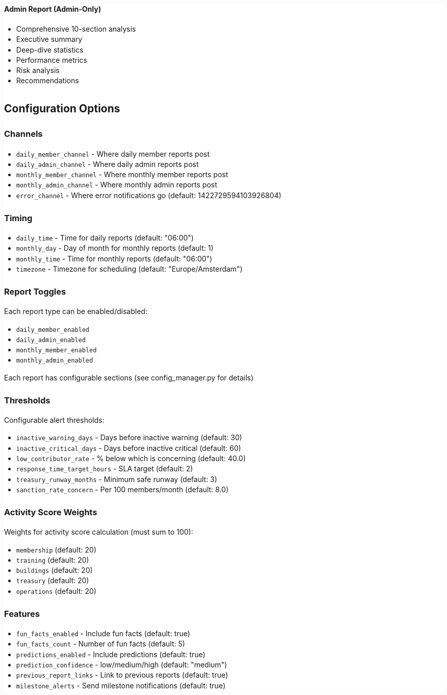 #### Admin Report (Admin-Only)
- Comprehensive 10-section analysis
- Executive summary
- Deep-dive statistics
- Performance metrics
- Risk analysis
- Recommendations

## Configuration Options

### Channels
- `daily_member_channel` - Where daily member reports post
- `daily_admin_channel` - Where daily admin reports post
- `monthly_member_channel` - Where monthly member reports post
- `monthly_admin_channel` - Where monthly admin reports post
- `error_channel` - Where error notifications go (default: 1422729594103926804)

### Timing
- `daily_time` - Time for daily reports (default: "06:00")
- `monthly_day` - Day of month for monthly reports (default: 1)
- `monthly_time` - Time for monthly reports (default: "06:00")
- `timezone` - Timezone for scheduling (default: "Europe/Amsterdam")

### Report Toggles
Each report type can be enabled/disabled:
- `daily_member_enabled`
- `daily_admin_enabled`
- `monthly_member_enabled`
- `monthly_admin_enabled`

Each report has configurable sections (see config_manager.py for details)

### Thresholds
Configurable alert thresholds:
- `inactive_warning_days` - Days before inactive warning (default: 30)
- `inactive_critical_days` - Days before inactive critical (default: 60)
- `low_contributor_rate` - % below which is concerning (default: 40.0)
- `response_time_target_hours` - SLA target (default: 2)
- `treasury_runway_months` - Minimum safe runway (default: 3)
- `sanction_rate_concern` - Per 100 members/month (default: 8.0)

### Activity Score Weights
Weights for activity score calculation (must sum to 100):
- `membership` (default: 20)
- `training` (default: 20)
- `buildings` (default: 20)
- `treasury` (default: 20)
- `operations` (default: 20)

### Features
- `fun_facts_enabled` - Include fun facts (default: true)
- `fun_facts_count` - Number of fun facts (default: 5)
- `predictions_enabled` - Include predictions (default: true)
- `prediction_confidence` - low/medium/high (default: "medium")
- `previous_report_links` - Link to previous reports (default: true)
- `milestone_alerts` - Send milestone notifications (default: true)

